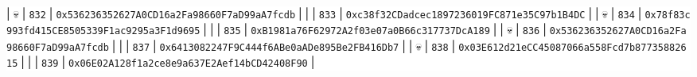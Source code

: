 | 💀 | `832` | `0x536236352627A0CD16a2Fa98660F7aD99aA7fcdb` |
|  | `833` | `0xc38f32CDadcec1897236019FC871e35C97b1B4DC` |
| 💀 | `834` | `0x78f83c993fd415CE8505339F1ac9295a3F1d9695` |
|  | `835` | `0xB1981a76F62972A2f03e07a0B66c317737DcA189` |
| 💀 | `836` | `0x536236352627A0CD16a2Fa98660F7aD99aA7fcdb` |
|  | `837` | `0x6413082247F9C444f6ABe0aADe895Be2FB416Db7` |
| 💀 | `838` | `0x03E612d21eCC45087066a558Fcd7b87735882615` |
|  | `839` | `0x06E02A128f1a2ce8e9a637E2Aef14bCD42408F90` |
